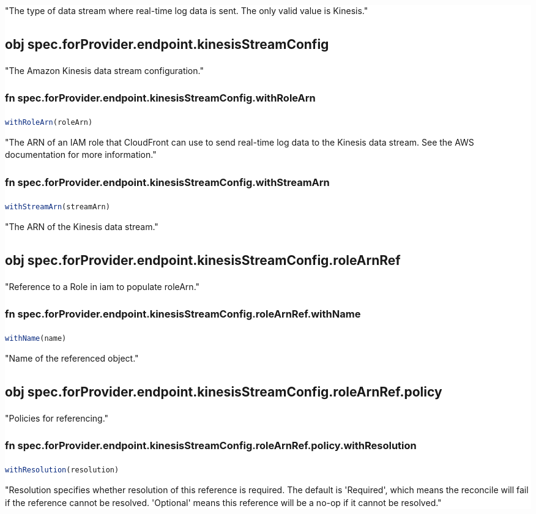 "The type of data stream where real-time log data is sent. The only valid value is Kinesis."

## obj spec.forProvider.endpoint.kinesisStreamConfig

"The Amazon Kinesis data stream configuration."

### fn spec.forProvider.endpoint.kinesisStreamConfig.withRoleArn

```ts
withRoleArn(roleArn)
```

"The ARN of an IAM role that CloudFront can use to send real-time log data to the Kinesis data stream. See the AWS documentation for more information."

### fn spec.forProvider.endpoint.kinesisStreamConfig.withStreamArn

```ts
withStreamArn(streamArn)
```

"The ARN of the Kinesis data stream."

## obj spec.forProvider.endpoint.kinesisStreamConfig.roleArnRef

"Reference to a Role in iam to populate roleArn."

### fn spec.forProvider.endpoint.kinesisStreamConfig.roleArnRef.withName

```ts
withName(name)
```

"Name of the referenced object."

## obj spec.forProvider.endpoint.kinesisStreamConfig.roleArnRef.policy

"Policies for referencing."

### fn spec.forProvider.endpoint.kinesisStreamConfig.roleArnRef.policy.withResolution

```ts
withResolution(resolution)
```

"Resolution specifies whether resolution of this reference is required. The default is 'Required', which means the reconcile will fail if the reference cannot be resolved. 'Optional' means this reference will be a no-op if it cannot be resolved."

